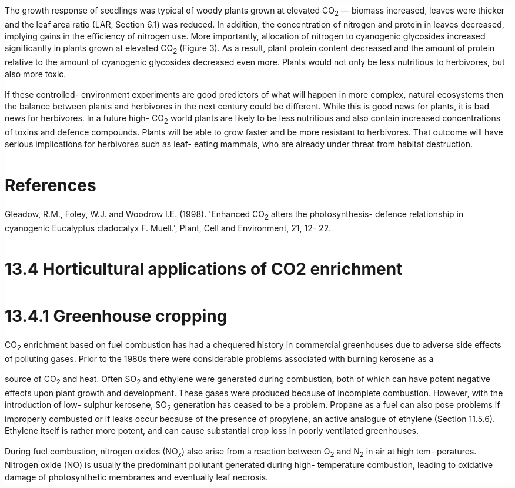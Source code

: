 The growth response of seedlings was typical of woody plants grown at elevated  $\mathrm{CO_2}$  — biomass increased, leaves were thicker and the leaf area ratio (LAR, Section 6.1) was reduced. In addition, the concentration of nitrogen and protein in leaves decreased, implying gains in the efficiency of nitrogen use. More importantly, allocation of nitrogen to cyanogenic glycosides increased significantly in plants grown at elevated  $\mathrm{CO_2}$  (Figure 3). As a result, plant protein content decreased and the amount of protein relative to the amount of cyanogenic glycosides decreased even more. Plants would not only be less nutritious to herbivores, but also more toxic.

If these controlled- environment experiments are good predictors of what will happen in more complex, natural ecosystems then the balance between plants and herbivores in the next century could be different. While this is good news for plants, it is bad news for herbivores. In a future high-  $\mathrm{CO_2}$  world plants are likely to be less nutritious and also contain increased concentrations of toxins and defence compounds. Plants will be able to grow faster and be more resistant to herbivores. That outcome will have serious implications for herbivores such as leaf- eating mammals, who are already under threat from habitat destruction.

# References

Gleadow, R.M., Foley, W.J. and Woodrow I.E. (1998). 'Enhanced  $\mathrm{CO_2}$  alters the photosynthesis- defence relationship in cyanogenic Eucalyptus cladocalyx F. Muell.', Plant, Cell and Environment, 21, 12- 22.

# 13.4 Horticultural applications of CO2 enrichment

# 13.4.1 Greenhouse cropping

$\mathrm{CO_2}$  enrichment based on fuel combustion has had a chequered history in commercial greenhouses due to adverse side effects of polluting gases. Prior to the 1980s there were considerable problems associated with burning kerosene as a

source of  $\mathrm{CO_2}$  and heat. Often  $\mathrm{SO_2}$  and ethylene were generated during combustion, both of which can have potent negative effects upon plant growth and development. These gases were produced because of incomplete combustion. However, with the introduction of low- sulphur kerosene,  $\mathrm{SO_2}$  generation has ceased to be a problem. Propane as a fuel can also pose problems if improperly combusted or if leaks occur because of the presence of propylene, an active analogue of ethylene (Section 11.5.6). Ethylene itself is rather more potent, and can cause substantial crop loss in poorly ventilated greenhouses.

During fuel combustion, nitrogen oxides  $(\mathrm{NO}_x)$  also arise from a reaction between  $\mathrm{O_2}$  and  $\mathrm{N}_2$  in air at high tem- peratures. Nitrogen oxide  $(\mathrm{NO})$  is usually the predominant pollutant generated during high- temperature combustion, leading to oxidative damage of photosynthetic membranes and eventually leaf necrosis.
